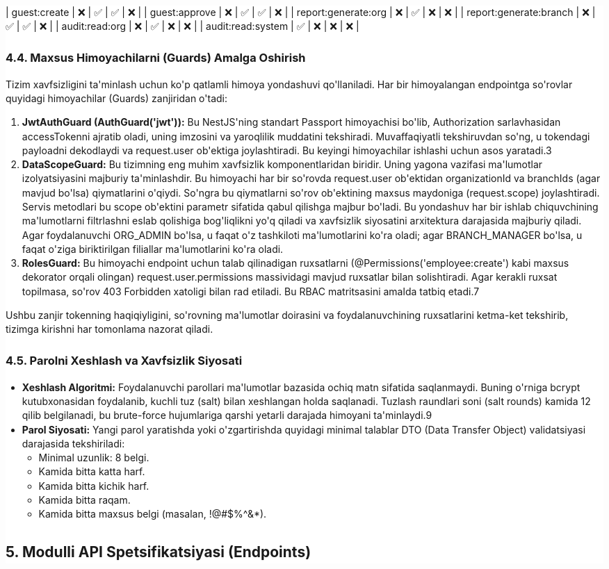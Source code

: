 | guest:create | ❌ | ✅ | ✅ | ❌ |
| guest:approve | ❌ | ✅ | ✅ | ❌ |
| report:generate:org | ❌ | ✅ | ❌ | ❌ |
| report:generate:branch | ❌ | ✅ | ✅ | ❌ |
| audit:read:org | ❌ | ✅ | ❌ | ❌ |
| audit:read:system | ✅ | ❌ | ❌ | ❌ |

### **4.4. Maxsus Himoyachilarni (Guards) Amalga Oshirish**

Tizim xavfsizligini ta'minlash uchun ko'p qatlamli himoya yondashuvi qo'llaniladi. Har bir himoyalangan endpointga so'rovlar quyidagi himoyachilar (Guards) zanjiridan o'tadi:

1. **JwtAuthGuard (AuthGuard('jwt')):** Bu NestJS'ning standart Passport himoyachisi bo'lib, Authorization sarlavhasidan accessTokenni ajratib oladi, uning imzosini va yaroqlilik muddatini tekshiradi. Muvaffaqiyatli tekshiruvdan so'ng, u tokendagi payloadni dekodlaydi va request.user ob'ektiga joylashtiradi. Bu keyingi himoyachilar ishlashi uchun asos yaratadi.3  
2. **DataScopeGuard:** Bu tizimning eng muhim xavfsizlik komponentlaridan biridir. Uning yagona vazifasi ma'lumotlar izolyatsiyasini majburiy ta'minlashdir. Bu himoyachi har bir so'rovda request.user ob'ektidan organizationId va branchIds (agar mavjud bo'lsa) qiymatlarini o'qiydi. So'ngra bu qiymatlarni so'rov ob'ektining maxsus maydoniga (request.scope) joylashtiradi. Servis metodlari bu scope ob'ektini parametr sifatida qabul qilishga majbur bo'ladi. Bu yondashuv har bir ishlab chiquvchining ma'lumotlarni filtrlashni eslab qolishiga bog'liqlikni yo'q qiladi va xavfsizlik siyosatini arxitektura darajasida majburiy qiladi. Agar foydalanuvchi ORG\_ADMIN bo'lsa, u faqat o'z tashkiloti ma'lumotlarini ko'ra oladi; agar BRANCH\_MANAGER bo'lsa, u faqat o'ziga biriktirilgan filiallar ma'lumotlarini ko'ra oladi.  
3. **RolesGuard:** Bu himoyachi endpoint uchun talab qilinadigan ruxsatlarni (@Permissions('employee:create') kabi maxsus dekorator orqali olingan) request.user.permissions massividagi mavjud ruxsatlar bilan solishtiradi. Agar kerakli ruxsat topilmasa, so'rov 403 Forbidden xatoligi bilan rad etiladi. Bu RBAC matritsasini amalda tatbiq etadi.7

Ushbu zanjir tokenning haqiqiyligini, so'rovning ma'lumotlar doirasini va foydalanuvchining ruxsatlarini ketma-ket tekshirib, tizimga kirishni har tomonlama nazorat qiladi.

### **4.5. Parolni Xeshlash va Xavfsizlik Siyosati**

* **Xeshlash Algoritmi:** Foydalanuvchi parollari ma'lumotlar bazasida ochiq matn sifatida saqlanmaydi. Buning o'rniga bcrypt kutubxonasidan foydalanib, kuchli tuz (salt) bilan xeshlangan holda saqlanadi. Tuzlash raundlari soni (salt rounds) kamida 12 qilib belgilanadi, bu brute-force hujumlariga qarshi yetarli darajada himoyani ta'minlaydi.9  
* **Parol Siyosati:** Yangi parol yaratishda yoki o'zgartirishda quyidagi minimal talablar DTO (Data Transfer Object) validatsiyasi darajasida tekshiriladi:  
  * Minimal uzunlik: 8 belgi.  
  * Kamida bitta katta harf.  
  * Kamida bitta kichik harf.  
  * Kamida bitta raqam.  
  * Kamida bitta maxsus belgi (masalan, \!@\#$%^&\*).

## **5\. Modulli API Spetsifikatsiyasi (Endpoints)**
